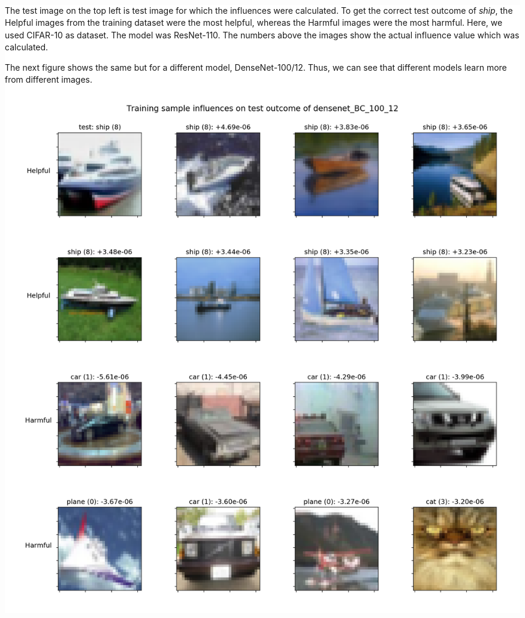 The test image on the top left is test image for which the influences were
calculated. To get the correct test outcome of _ship_, the Helpful images from
the training dataset were the most helpful, whereas the Harmful images were the
most harmful. Here, we used CIFAR-10 as dataset. The model was ResNet-110. The
numbers above the images show the actual influence value which was calculated.

The next figure shows the same but for a different model, DenseNet-100/12.
Thus, we can see that different models learn more from different images.

![influences for ship on cifar10-densenet](figs/inf_densenet_BC_100_12_ship_1.png)
